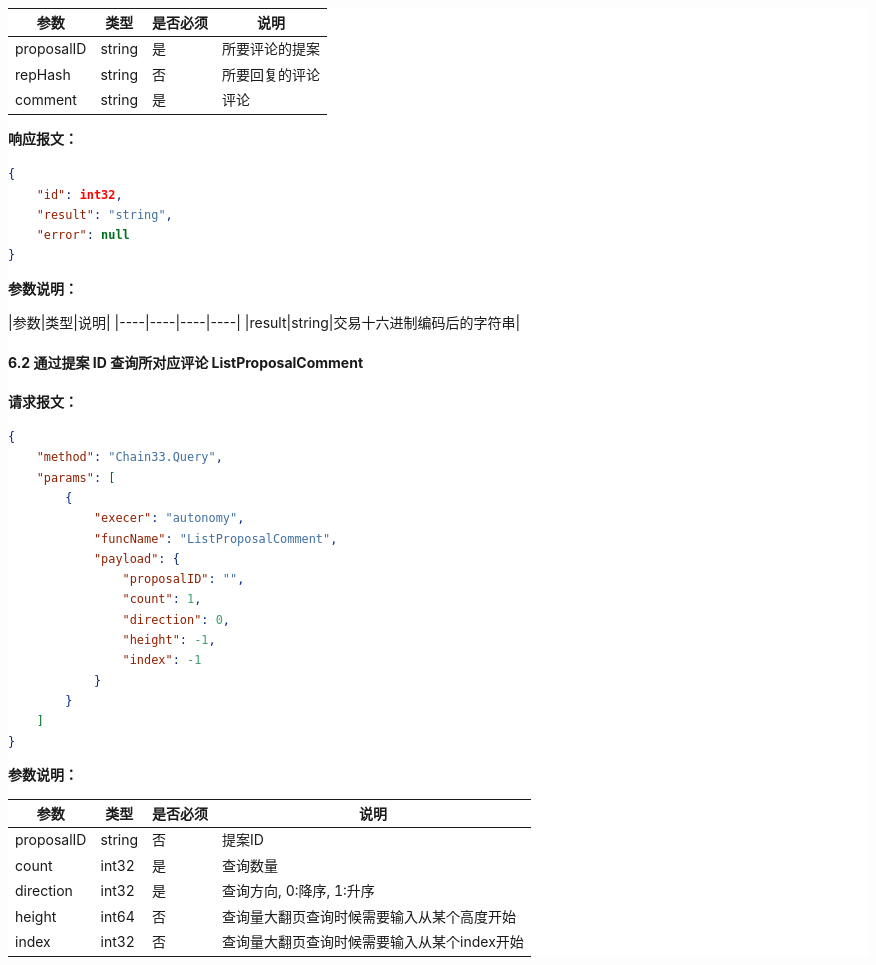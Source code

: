 |参数|类型|是否必须|说明|
|----|----|----|----|
|proposalID|string|是|所要评论的提案|
|repHash|string|否|所要回复的评论|
|comment|string|是|评论|


**响应报文：**
```json
{
    "id": int32,
    "result": "string",
    "error": null
}
```
**参数说明：**

|参数|类型|说明|
|----|----|----|----|
|result|string|交易十六进制编码后的字符串|

#### 6.2 通过提案 ID 查询所对应评论 ListProposalComment

**请求报文：**
```json
{
    "method": "Chain33.Query",
    "params": [
        {
            "execer": "autonomy",
            "funcName": "ListProposalComment",
            "payload": {
                "proposalID": "", 
                "count": 1,
                "direction": 0,
                "height": -1,
                "index": -1
            }
        }
    ]
}
```
**参数说明：**

|参数|类型|是否必须|说明|
|----|----|----|----|
|proposalID|string|否|提案ID|
|count|int32|是|查询数量|
|direction|int32|是|查询方向, 0:降序, 1:升序|
|height|int64|否|查询量大翻页查询时候需要输入从某个高度开始|
|index|int32|否|查询量大翻页查询时候需要输入从某个index开始|
